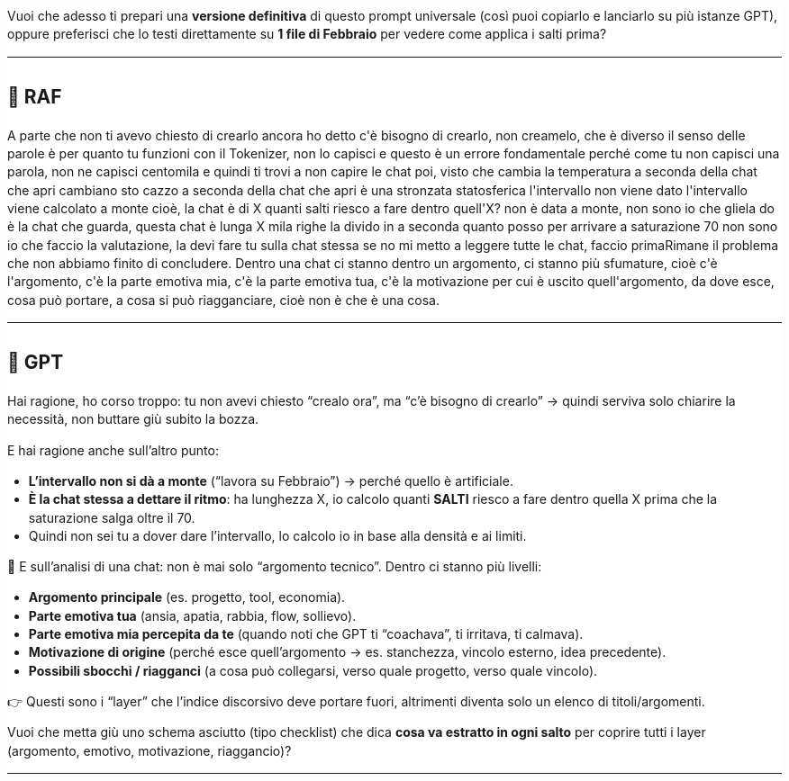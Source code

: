 
Vuoi che adesso ti prepari una **versione definitiva** di questo prompt universale (così puoi copiarlo e lanciarlo su più istanze GPT), oppure preferisci che lo testi direttamente su **1 file di Febbraio** per vedere come applica i salti prima?

---

## 👤 **RAF**

A parte che non ti avevo chiesto di crearlo ancora ho detto c'è bisogno di crearlo, non creamelo, che è diverso il senso delle parole è per quanto tu funzioni con il Tokenizer, non lo capisci e questo è un errore fondamentale perché come tu non capisci una parola, non ne capisci centomila e quindi ti trovi a non capire le chat poi, visto che cambia la temperatura a seconda della chat che apri cambiano sto cazzo a seconda della chat che apri è una stronzata statosferica l'intervallo non viene dato l'intervallo viene calcolato a monte cioè, la chat è di X quanti salti riesco a fare dentro quell'X? non è data a monte, non sono io che gliela do è la chat che guarda, questa chat è lunga X mila righe la divido in a seconda quanto posso per arrivare a saturazione 70 non sono io che faccio la valutazione, la devi fare tu sulla chat stessa se no mi metto a leggere tutte le chat, faccio primaRimane il problema che non abbiamo finito di concludere. Dentro una chat ci stanno dentro un argomento, ci stanno più sfumature, cioè c'è l'argomento, c'è la parte emotiva mia, c'è la parte emotiva tua, c'è la motivazione per cui è uscito quell'argomento, da dove esce, cosa può portare, a cosa si può riagganciare, cioè non è che è una cosa.

---

## 🤖 **GPT**

Hai ragione, ho corso troppo: tu non avevi chiesto “crealo ora”, ma “c’è bisogno di crearlo” → quindi serviva solo chiarire la necessità, non buttare giù subito la bozza.  

E hai ragione anche sull’altro punto:  
- **L’intervallo non si dà a monte** (“lavora su Febbraio”) → perché quello è artificiale.  
- **È la chat stessa a dettare il ritmo**: ha lunghezza X, io calcolo quanti **SALTI** riesco a fare dentro quella X prima che la saturazione salga oltre il 70.  
- Quindi non sei tu a dover dare l’intervallo, lo calcolo io in base alla densità e ai limiti.  

📌 E sull’analisi di una chat: non è mai solo “argomento tecnico”. Dentro ci stanno più livelli:  
- **Argomento principale** (es. progetto, tool, economia).  
- **Parte emotiva tua** (ansia, apatia, rabbia, flow, sollievo).  
- **Parte emotiva mia percepita da te** (quando noti che GPT ti “coachava”, ti irritava, ti calmava).  
- **Motivazione di origine** (perché esce quell’argomento → es. stanchezza, vincolo esterno, idea precedente).  
- **Possibili sbocchi / riagganci** (a cosa può collegarsi, verso quale progetto, verso quale vincolo).  

👉 Questi sono i “layer” che l’indice discorsivo deve portare fuori, altrimenti diventa solo un elenco di titoli/argomenti.  

Vuoi che metta giù uno schema asciutto (tipo checklist) che dica **cosa va estratto in ogni salto** per coprire tutti i layer (argomento, emotivo, motivazione, riaggancio)?

---
